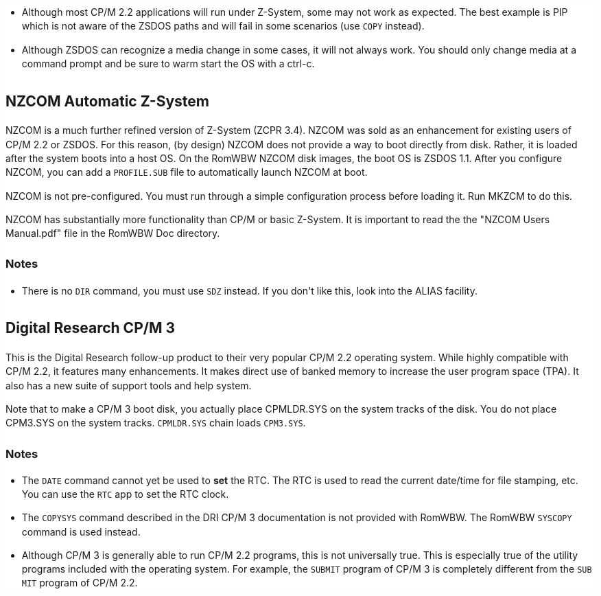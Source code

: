 - Although most CP/M 2.2 applications will run under Z-System, some
may not work as expected.  The best example is PIP which is not aware
of the ZSDOS paths and will fail in some scenarios (use `COPY` instead).

- Although ZSDOS can recognize a media change in some cases, it will not
always work.  You should only change media at a command prompt and be
sure to warm start the OS with a ctrl-c.

## NZCOM Automatic Z-System

NZCOM is a much further refined version of Z-System (ZCPR 3.4). NZCOM
was sold as an enhancement for existing users of CP/M 2.2 or ZSDOS.
For this reason, (by design) NZCOM does not provide a way to boot
directly from disk. Rather, it is loaded after the system boots into
a host OS. On the RomWBW NZCOM disk images, the boot OS is ZSDOS 1.1.
After you configure NZCOM, you can add a `PROFILE.SUB` file to
automatically launch NZCOM at boot.

NZCOM is not pre-configured.  You must run through a simple
configuration process before loading it.  Run MKZCM to do this.

NZCOM has substantially more functionality than CP/M or basic
Z-System.  It is important to read the the "NZCOM Users
Manual.pdf" file in the RomWBW Doc directory.

### Notes

- There is no `DIR` command, you must use `SDZ` instead.  If you don't
like this, look into the ALIAS facility.

## Digital Research CP/M 3

This is the Digital Research follow-up product to their very popular
CP/M 2.2 operating system. While highly compatible with CP/M 2.2, it
features many enhancements. It makes direct use of banked memory to
increase the user program space (TPA). It also has a new suite of
support tools and help system.

Note that to make a CP/M 3 boot disk, you actually place CPMLDR.SYS
on the system tracks of the disk. You do not place CPM3.SYS on the
system tracks.  `CPMLDR.SYS` chain loads `CPM3.SYS`.

### Notes

- The `DATE` command cannot yet be used to **set** the RTC.  The RTC is
used to read the current date/time for file stamping, etc.  You can
use the `RTC` app to set the RTC clock.

- The `COPYSYS` command described in the DRI CP/M 3 documentation is
not provided with RomWBW.  The RomWBW `SYSCOPY` command is used instead.

- Although CP/M 3 is generally able to run CP/M 2.2 programs, this is
not universally true.  This is especially true of the utility programs
included with the operating system.  For example, the `SUBMIT` program
of CP/M 3 is completely different from the `SUBMIT` program of CP/M 2.2.
